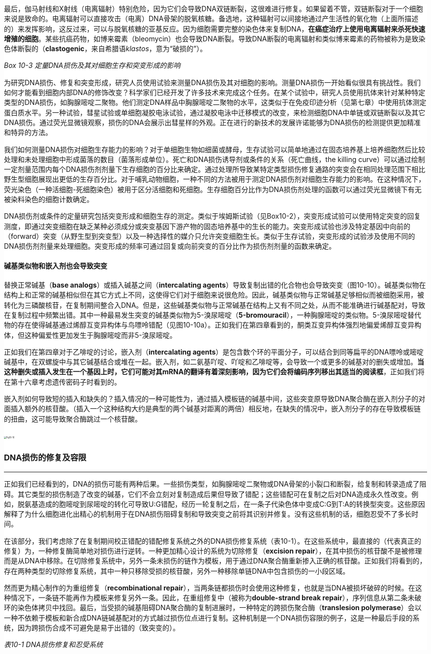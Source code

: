最后，伽马射线和X射线（电离辐射）特别危险，因为它们会导致DNA双链断裂，这很难进行修复。如果留着不管，双链断裂对于一个细胞来说是致命的。电离辐射可以直接攻击（电离）DNA骨架的脱氧核糖。备选地，这种辐射可以间接地通过产生活性的氧化物（上面所描述的）来发挥影响，这反过来，可以与脱氧核糖的亚基反应。因为细胞需要完整的染色体来复制DNA，**在癌症治疗上使用电离辐射来杀死快速增殖的细胞**。某些抗癌药物，如博来霉素（bleomycin）也会导致DNA断裂。导致DNA断裂的电离辐射和类似博来霉素的药物被称为是致染色体断裂的（**clastogenic**，来自希腊语*klastos*，意为“破损的”）。

*Box 10-3 定量DNA损伤及其对细胞生存和突变形成的影响*

为研究DNA损伤、修复和突变形成，研究人员使用试验来测量DNA损伤及其对细胞的影响。测量DNA损伤一开始看似很具有挑战性。我们如何才能看到细胞内部DNA的修饰改变？科学家们已经开发了许多技术来完成这个任务。在某个试验中，研究人员使用抗体来针对某种特定类型的DNA损伤，如胸腺嘧啶二聚物。他们测定DNA样品中胸腺嘧啶二聚物的水平，这类似于在免疫印迹分析（见第七章）中使用抗体测定蛋白质水平。另一种试验，彗星试验或单细胞凝胶电泳试验，通过凝胶电泳中迁移模式的改变，来检测细胞DNA中单链或双链断裂以及其它DNA损伤。通过荧光显微镜观察，损伤的DNA会展示出彗星样的外观。正在进行的新技术的发展许诺能够为DNA损伤的检测提供更加精准和特异的方法。

我们如何测量DNA损伤对细胞生存能力的影响？对于单细胞生物如细菌或酵母，生存试验可以简单地通过在固态培养基上培养细胞然后比较处理和未处理细胞中形成菌落的数目（菌落形成单位）。死亡和DNA损伤诱导剂或条件的关系（死亡曲线，the killing curve）可以通过绘制一定剂量范围内每个DNA损伤剂剂量下生存细胞的百分比来确定。通过处理所导致某特定类型损伤修复通路的突变会在相同处理范围下相比野生型细胞展现出更低的生存百分比。对于哺乳动物细胞，一种不同的方法被用于测定DNA损伤剂对细胞生存能力的影响。在这种情况下，荧光染色（一种活细胞-死细胞染色）被用于区分活细胞和死细胞。生存细胞百分比作为DNA损伤剂处理的函数可以通过荧光显微镜下有无被染料染色的细胞计数确定。

DNA损伤剂或条件的定量研究包括突变形成和细胞生存的测定。类似于埃姆斯试验（见Box10-2），突变形成试验可以使用特定突变的回复测度，即通过突变细胞在缺乏某种必须成分或突变基因下游产物的固态培养基中的生长的能力。突变形成试验也涉及特定基因中向前的（forward）突变（从野生型到突变型）以及一种选择性的媒介只允许突变细胞生长。类似于生存试验，突变形成的试验涉及使用不同的DNA损伤剂剂量来处理细胞。突变形成的频率可通过回复或向前突变的百分比作为损伤剂剂量的函数来确定。

#### 碱基类似物和嵌入剂也会导致突变

替换正常碱基（**base analogs**）或插入碱基之间（**intercalating agents**）导致复制出错的化合物也会导致突变（图10-10）。碱基类似物在结构上和正常的碱基相似但在其它方式上不同，这使得它们对于细胞来说很危险。因此，碱基类似物与正常碱基足够相似而被细胞采用，被转化为三磷酸核苷，在复制期间整合入DNA。但是，这些碱基类似物与正常碱基在结构上又有不同之处，从而不能准确进行碱基配对，导致在复制过程中频繁出错。其中一种最易发生突变的碱基类似物为5-溴尿嘧啶（**5-bromouracil**），一种胸腺嘧啶的类似物。5-溴尿嘧啶替代物的存在使得碱基通过烯醇互变异构体与鸟嘌呤错配（见图10-10a）。正如我们在第四章看到的，酮类互变异构体强烈地偏爱烯醇互变异构体，但这种偏爱性更加发生于胸腺嘧啶而非5-溴尿嘧啶。

正如我们在第四章对于乙啡啶的讨论，嵌入剂（**intercalating agents**）是包含数个环的平面分子，可以结合到同等扁平的DNA嘌呤或嘧啶碱基中，在双螺旋中与其它碱基结合或堆在一起。嵌入剂，如二氨基吖啶、吖啶和乙啡啶等，会导致一个或更多的碱基对的删失或增加。**当这种删失或插入发生在一个基因上时，它们可能对其mRNA的翻译有着深刻影响，因为它们会将编码序列移出其适当的阅读框**，正如我们将在第十六章考虑遗传密码子时看到的。

嵌入剂如何导致短的插入和缺失的？插入情况的一种可能性为，通过插入模板链的碱基中间，这些突变原导致DNA聚合酶在嵌入剂分子的对面插入额外的核苷酸。（插入一个这种结构大约是典型的两个碱基对距离的两倍）相反地，在缺失的情况中，嵌入剂分子的存在导致模板链的扭曲，这可能导致聚合酶跳过一个核苷酸。


<img src="../Molecular biology of the gene/figures/Fig10-10.png" alt="Fig10-10" style="zoom:30%;" />

### DNA损伤的修复及容限

***

正如我们已经看到的，DNA的损伤可能有两种后果。一些损伤类型，如胸腺嘧啶二聚物或DNA骨架的小裂口和断裂，给复制和转录造成了阻碍。其它类型的损伤制造了改变的碱基，它们不会立刻对复制造成后果但导致了错配；这些错配可在复制之后对DNA造成永久性改变。例如，脱氨基造成的胞嘧啶到尿嘧啶的转化可导致U:G错配，经历一轮复制之后，在一条子代染色体中变成C:G到T:A的转换型突变。这些原因解释了为什么细胞进化出精心的机制用于在DNA损伤阻碍复制和导致突变之前将其识别并修复。没有这些机制的话，细胞忍受不了多长时间。

在该部分，我们考虑除了在复制期间校正错配的错配修复系统之外的DNA损伤修复系统（表10-1）。在这些系统中，最直接的（代表真正的修复）为，一种修复酶简单地对损伤进行逆转。一种更加精心设计的系统为切除修复（**excision repair**），在其中损伤的核苷酸不是被修理而是从DNA中移除。在切除修复系统中，另外一条未损伤的链作为模板，用于通过DNA聚合酶重新掺入正确的核苷酸。正如我们将看到的，存在两种类型的切除修复系统，其中一种只移除受损的核苷酸，另外一种移除单链DNA中包含损伤的一小段区域。

然而更为精心制作的为重组修复（**recombinational repair**），当两条链都损伤时会使用这种修复，也就是当DNA被损坏破碎的时候。在这种情况下，一条链不能再作为模板来修复另外一条。因此，在重组修复中（被称为**double-strand break repair**），序列信息从第二条未破环的染色体拷贝中找回。最后，当受损的碱基阻碍DNA聚合酶的复制进展时，一种特定的跨损伤聚合酶（**translesion polymerase**）会以一种不依赖于模板和新合成DNA链碱基配对的方式越过损伤位点进行复制。这种机制是一个DNA损伤容限的例子，这是一种最后手段的系统，因为跨损伤合成不可避免是易于出错的（致突变的）。

*表10-1 DNA损伤修复和忍受系统*
